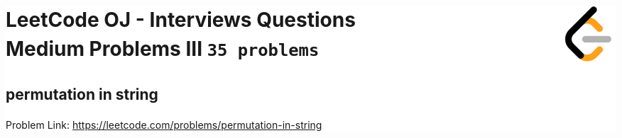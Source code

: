 <a href="/level-4/leetcode/interviews-questions/solutions/medium-problems-III.md"><img align="right" width="80" src="/logos/leetcode.png"></img></a>

# LeetCode OJ - Interviews Questions <br> Medium Problems III `35 problems`

## permutation in string
Problem Link: https://leetcode.com/problems/permutation-in-string
